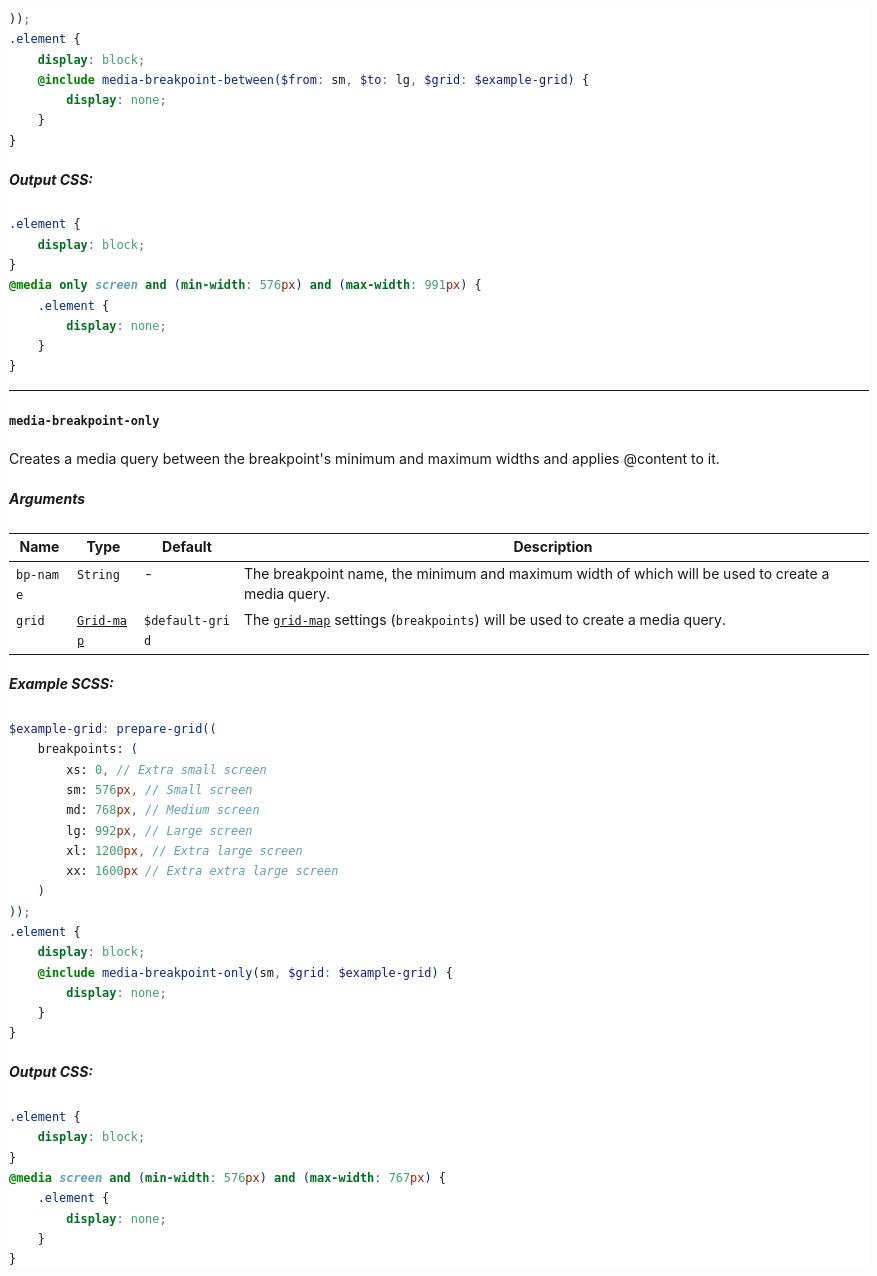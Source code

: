 ```scss
));
.element {
    display: block;
    @include media-breakpoint-between($from: sm, $to: lg, $grid: $example-grid) {
        display: none;
    }
}
```
##### Output CSS:
```css
.element {
    display: block;
}
@media only screen and (min-width: 576px) and (max-width: 991px) {
    .element {
        display: none;
    }
}
```

---

#### `media-breakpoint-only`
Creates a media query between the breakpoint's minimum and maximum widths and applies @content to it.
##### Arguments
| Name | Type | Default | Description |
|------------------|------------------------|-----------------------------------------------------------|-------------------------------------------------------------------------------------------------------------------------------------------------------------------------------------------------------------------------------------------------------------------------------------------------------------------------------------------------------|
| `bp-name` | `String` | - | The breakpoint name, the minimum and maximum width of which will be used to create a media query. |
| `grid` | [`Grid-map`](#grid-maps) | `$default-grid` | The [`grid-map`](#grid-maps) settings (`breakpoints`) will be used to create a media query. |
##### Example SCSS:
```scss
$example-grid: prepare-grid((
    breakpoints: (
        xs: 0, // Extra small screen
        sm: 576px, // Small screen
        md: 768px, // Medium screen
        lg: 992px, // Large screen
        xl: 1200px, // Extra large screen
        xx: 1600px // Extra extra large screen
    )
));
.element {
    display: block;
    @include media-breakpoint-only(sm, $grid: $example-grid) {
        display: none;
    }
}
```
##### Output CSS:
```css
.element {
    display: block;
}
@media screen and (min-width: 576px) and (max-width: 767px) {
    .element {
        display: none;
    }
}
```
